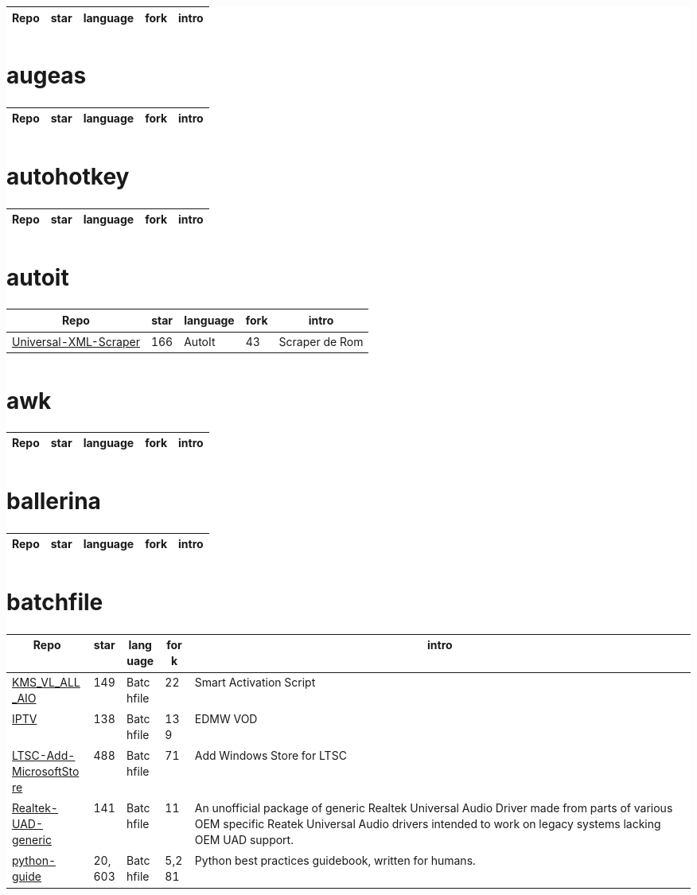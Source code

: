 Repo|star|language|fork|intro
-|-|-|-|-



# augeas

Repo|star|language|fork|intro
-|-|-|-|-



# autohotkey

Repo|star|language|fork|intro
-|-|-|-|-



# autoit

Repo|star|language|fork|intro
-|-|-|-|-
[Universal-XML-Scraper](https://github.com/Universal-Rom-Tools/Universal-XML-Scraper)|166|AutoIt|43|Scraper de Rom


# awk

Repo|star|language|fork|intro
-|-|-|-|-



# ballerina

Repo|star|language|fork|intro
-|-|-|-|-



# batchfile

Repo|star|language|fork|intro
-|-|-|-|-
[KMS_VL_ALL_AIO](https://github.com/abbodi1406/KMS_VL_ALL_AIO)|149|Batchfile|22|Smart Activation Script
[IPTV](https://github.com/exodiver/IPTV)|138|Batchfile|139|EDMW VOD
[LTSC-Add-MicrosoftStore](https://github.com/kkkgo/LTSC-Add-MicrosoftStore)|488|Batchfile|71|Add Windows Store for LTSC
[Realtek-UAD-generic](https://github.com/pal1000/Realtek-UAD-generic)|141|Batchfile|11|An unofficial package of generic Realtek Universal Audio Driver made from parts of various OEM specific Reatek Universal Audio drivers intended to work on legacy systems lacking OEM UAD support.
[python-guide](https://github.com/realpython/python-guide)|20,603|Batchfile|5,281|Python best practices guidebook, written for humans.
